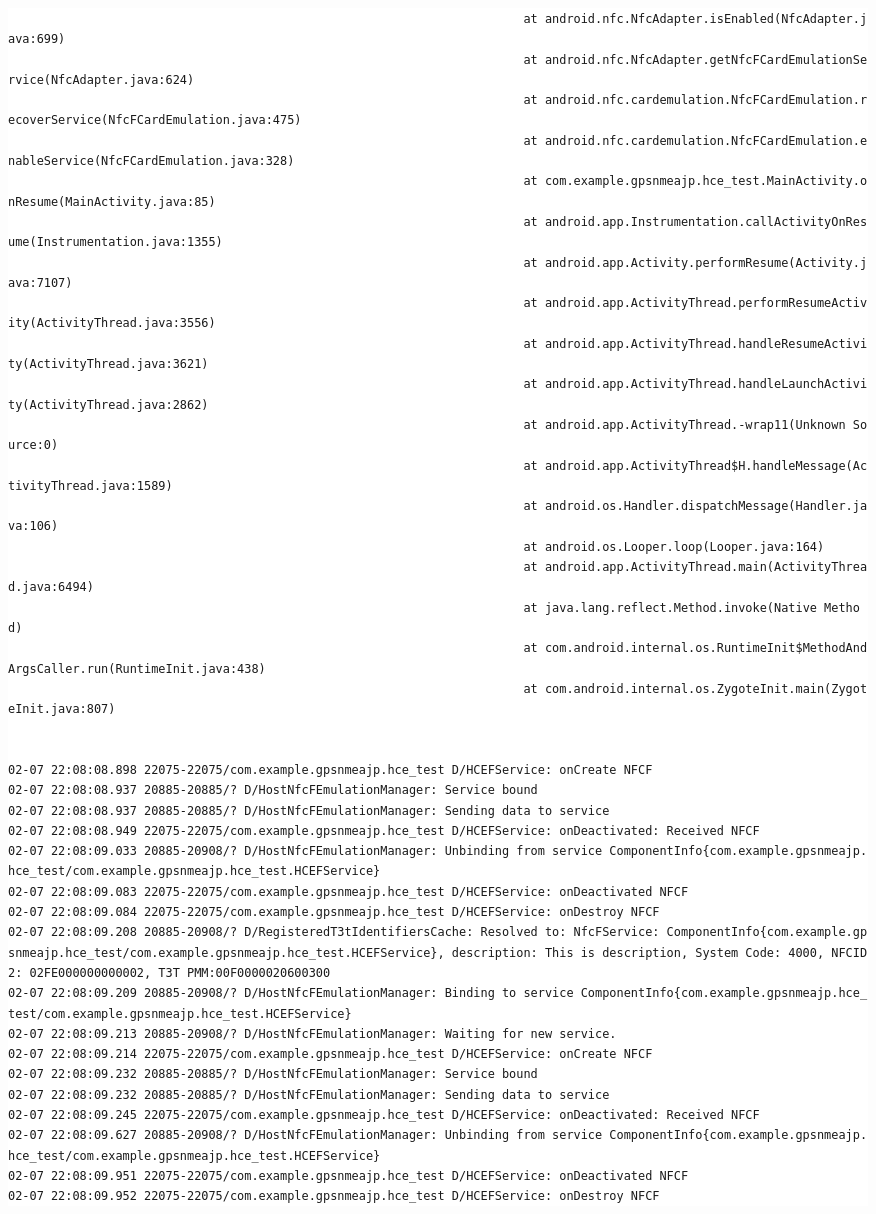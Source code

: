 ```
                                                                        at android.nfc.NfcAdapter.isEnabled(NfcAdapter.java:699)
                                                                        at android.nfc.NfcAdapter.getNfcFCardEmulationService(NfcAdapter.java:624)
                                                                        at android.nfc.cardemulation.NfcFCardEmulation.recoverService(NfcFCardEmulation.java:475)
                                                                        at android.nfc.cardemulation.NfcFCardEmulation.enableService(NfcFCardEmulation.java:328)
                                                                        at com.example.gpsnmeajp.hce_test.MainActivity.onResume(MainActivity.java:85)
                                                                        at android.app.Instrumentation.callActivityOnResume(Instrumentation.java:1355)
                                                                        at android.app.Activity.performResume(Activity.java:7107)
                                                                        at android.app.ActivityThread.performResumeActivity(ActivityThread.java:3556)
                                                                        at android.app.ActivityThread.handleResumeActivity(ActivityThread.java:3621)
                                                                        at android.app.ActivityThread.handleLaunchActivity(ActivityThread.java:2862)
                                                                        at android.app.ActivityThread.-wrap11(Unknown Source:0)
                                                                        at android.app.ActivityThread$H.handleMessage(ActivityThread.java:1589)
                                                                        at android.os.Handler.dispatchMessage(Handler.java:106)
                                                                        at android.os.Looper.loop(Looper.java:164)
                                                                        at android.app.ActivityThread.main(ActivityThread.java:6494)
                                                                        at java.lang.reflect.Method.invoke(Native Method)
                                                                        at com.android.internal.os.RuntimeInit$MethodAndArgsCaller.run(RuntimeInit.java:438)
                                                                        at com.android.internal.os.ZygoteInit.main(ZygoteInit.java:807)
                                                                        
                                                                        
02-07 22:08:08.898 22075-22075/com.example.gpsnmeajp.hce_test D/HCEFService: onCreate NFCF
02-07 22:08:08.937 20885-20885/? D/HostNfcFEmulationManager: Service bound
02-07 22:08:08.937 20885-20885/? D/HostNfcFEmulationManager: Sending data to service
02-07 22:08:08.949 22075-22075/com.example.gpsnmeajp.hce_test D/HCEFService: onDeactivated: Received NFCF
02-07 22:08:09.033 20885-20908/? D/HostNfcFEmulationManager: Unbinding from service ComponentInfo{com.example.gpsnmeajp.hce_test/com.example.gpsnmeajp.hce_test.HCEFService}
02-07 22:08:09.083 22075-22075/com.example.gpsnmeajp.hce_test D/HCEFService: onDeactivated NFCF
02-07 22:08:09.084 22075-22075/com.example.gpsnmeajp.hce_test D/HCEFService: onDestroy NFCF
02-07 22:08:09.208 20885-20908/? D/RegisteredT3tIdentifiersCache: Resolved to: NfcFService: ComponentInfo{com.example.gpsnmeajp.hce_test/com.example.gpsnmeajp.hce_test.HCEFService}, description: This is description, System Code: 4000, NFCID2: 02FE000000000002, T3T PMM:00F0000020600300
02-07 22:08:09.209 20885-20908/? D/HostNfcFEmulationManager: Binding to service ComponentInfo{com.example.gpsnmeajp.hce_test/com.example.gpsnmeajp.hce_test.HCEFService}
02-07 22:08:09.213 20885-20908/? D/HostNfcFEmulationManager: Waiting for new service.
02-07 22:08:09.214 22075-22075/com.example.gpsnmeajp.hce_test D/HCEFService: onCreate NFCF
02-07 22:08:09.232 20885-20885/? D/HostNfcFEmulationManager: Service bound
02-07 22:08:09.232 20885-20885/? D/HostNfcFEmulationManager: Sending data to service
02-07 22:08:09.245 22075-22075/com.example.gpsnmeajp.hce_test D/HCEFService: onDeactivated: Received NFCF
02-07 22:08:09.627 20885-20908/? D/HostNfcFEmulationManager: Unbinding from service ComponentInfo{com.example.gpsnmeajp.hce_test/com.example.gpsnmeajp.hce_test.HCEFService}
02-07 22:08:09.951 22075-22075/com.example.gpsnmeajp.hce_test D/HCEFService: onDeactivated NFCF
02-07 22:08:09.952 22075-22075/com.example.gpsnmeajp.hce_test D/HCEFService: onDestroy NFCF
```
